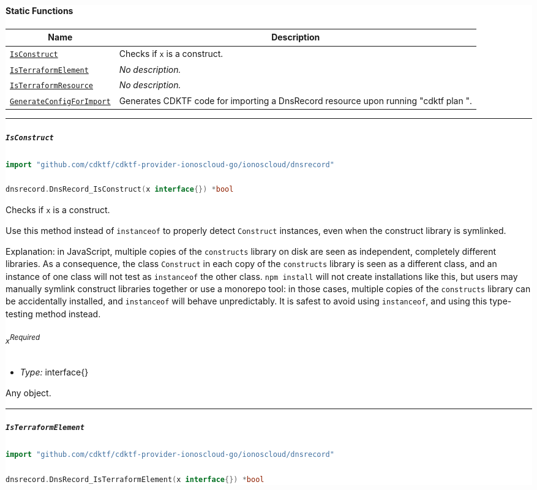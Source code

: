 #### Static Functions <a name="Static Functions" id="Static Functions"></a>

| **Name** | **Description** |
| --- | --- |
| <code><a href="#@cdktf/provider-ionoscloud.dnsRecord.DnsRecord.isConstruct">IsConstruct</a></code> | Checks if `x` is a construct. |
| <code><a href="#@cdktf/provider-ionoscloud.dnsRecord.DnsRecord.isTerraformElement">IsTerraformElement</a></code> | *No description.* |
| <code><a href="#@cdktf/provider-ionoscloud.dnsRecord.DnsRecord.isTerraformResource">IsTerraformResource</a></code> | *No description.* |
| <code><a href="#@cdktf/provider-ionoscloud.dnsRecord.DnsRecord.generateConfigForImport">GenerateConfigForImport</a></code> | Generates CDKTF code for importing a DnsRecord resource upon running "cdktf plan <stack-name>". |

---

##### `IsConstruct` <a name="IsConstruct" id="@cdktf/provider-ionoscloud.dnsRecord.DnsRecord.isConstruct"></a>

```go
import "github.com/cdktf/cdktf-provider-ionoscloud-go/ionoscloud/dnsrecord"

dnsrecord.DnsRecord_IsConstruct(x interface{}) *bool
```

Checks if `x` is a construct.

Use this method instead of `instanceof` to properly detect `Construct`
instances, even when the construct library is symlinked.

Explanation: in JavaScript, multiple copies of the `constructs` library on
disk are seen as independent, completely different libraries. As a
consequence, the class `Construct` in each copy of the `constructs` library
is seen as a different class, and an instance of one class will not test as
`instanceof` the other class. `npm install` will not create installations
like this, but users may manually symlink construct libraries together or
use a monorepo tool: in those cases, multiple copies of the `constructs`
library can be accidentally installed, and `instanceof` will behave
unpredictably. It is safest to avoid using `instanceof`, and using
this type-testing method instead.

###### `x`<sup>Required</sup> <a name="x" id="@cdktf/provider-ionoscloud.dnsRecord.DnsRecord.isConstruct.parameter.x"></a>

- *Type:* interface{}

Any object.

---

##### `IsTerraformElement` <a name="IsTerraformElement" id="@cdktf/provider-ionoscloud.dnsRecord.DnsRecord.isTerraformElement"></a>

```go
import "github.com/cdktf/cdktf-provider-ionoscloud-go/ionoscloud/dnsrecord"

dnsrecord.DnsRecord_IsTerraformElement(x interface{}) *bool
```
